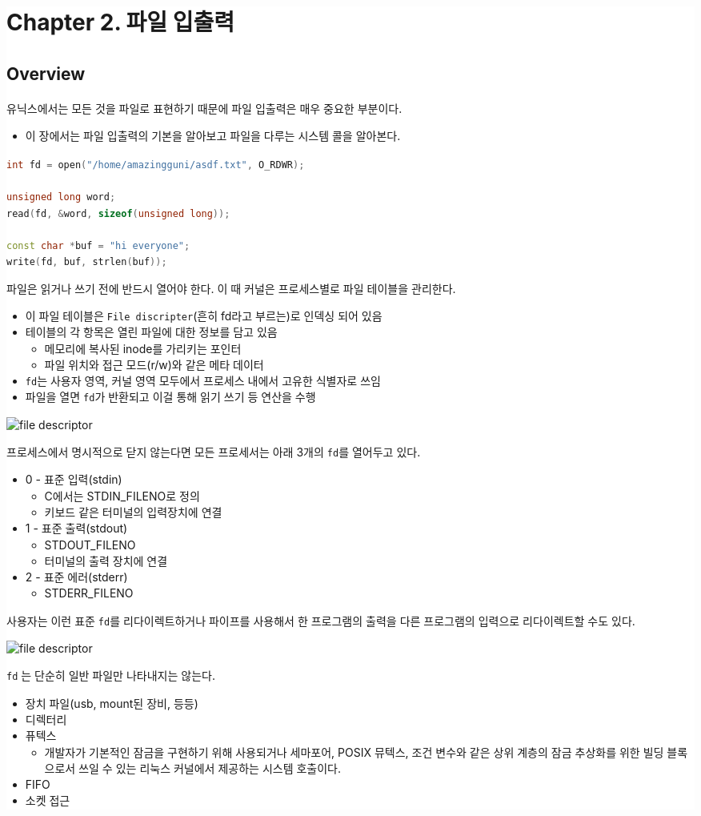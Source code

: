 # Chapter 2. 파일 입출력

## Overview

유닉스에서는 모든 것을 파일로 표현하기 때문에 파일 입출력은 매우 중요한 부분이다.

- 이 장에서는 파일 입출력의 기본을 알아보고 파일을 다루는 시스템 콜을 알아본다.

```cpp
int fd = open("/home/amazingguni/asdf.txt", O_RDWR);

unsigned long word;
read(fd, &word, sizeof(unsigned long));

const char *buf = "hi everyone";
write(fd, buf, strlen(buf));

```

파일은 읽거나 쓰기 전에 반드시 열어야 한다. 이 때 커널은 프로세스별로 파일 테이블을 관리한다.

- 이 파일 테이블은 `File discripter`(흔히 fd라고 부르는)로 인덱싱 되어 있음
- 테이블의 각 항목은 열린 파일에 대한 정보를 담고 있음
	- 메모리에 복사된 inode를 가리키는 포인터
	- 파일 위치와 접근 모드(r/w)와 같은 메타 데이터
- `fd`는 사용자 영역, 커널 영역 모두에서 프로세스 내에서 고유한 식별자로 쓰임
- 파일을 열면 `fd`가 반환되고 이걸 통해 읽기 쓰기 등 연산을 수행

![file descriptor](http://poincare.matf.bg.ac.rs/~ivana/courses/ps/sistemi_knjige/pomocno/apue/APUE/0201433079/images/0201433079/graphics/17fig18.gif;423615)

프로세스에서 명시적으로 닫지 않는다면 모든 프로세서는 아래 3개의 `fd`를 열어두고 있다.

- 0 - 표준 입력(stdin) 
	- C에서는 STDIN_FILENO로 정의
	- 키보드 같은 터미널의 입력장치에 연결
- 1 - 표준 출력(stdout)
	- STDOUT_FILENO
	- 터미널의 출력 장치에 연결
- 2 - 표준 에러(stderr) 
	- STDERR_FILENO

사용자는 이런 표준 `fd`를 리다이렉트하거나 파이프를 사용해서 한 프로그램의 출력을 다른 프로그램의 입력으로 리다이렉트할 수도 있다.


![file descriptor](http://web.cs.ucla.edu/classes/fall08/cs111/scribe/4/FDT_diagram.JPG)

`fd` 는 단순히 일반 파일만 나타내지는 않는다.

- 장치 파일(usb, mount된 장비, 등등)
- 디렉터리
- 퓨텍스
	- 개발자가 기본적인 잠금을 구현하기 위해 사용되거나 세마포어, POSIX 뮤텍스, 조건 변수와 같은 상위 계층의 잠금 추상화를 위한 빌딩 블록으로서 쓰일 수 있는 리눅스 커널에서 제공하는 시스템 호출이다.
- FIFO
- 소켓 접근
